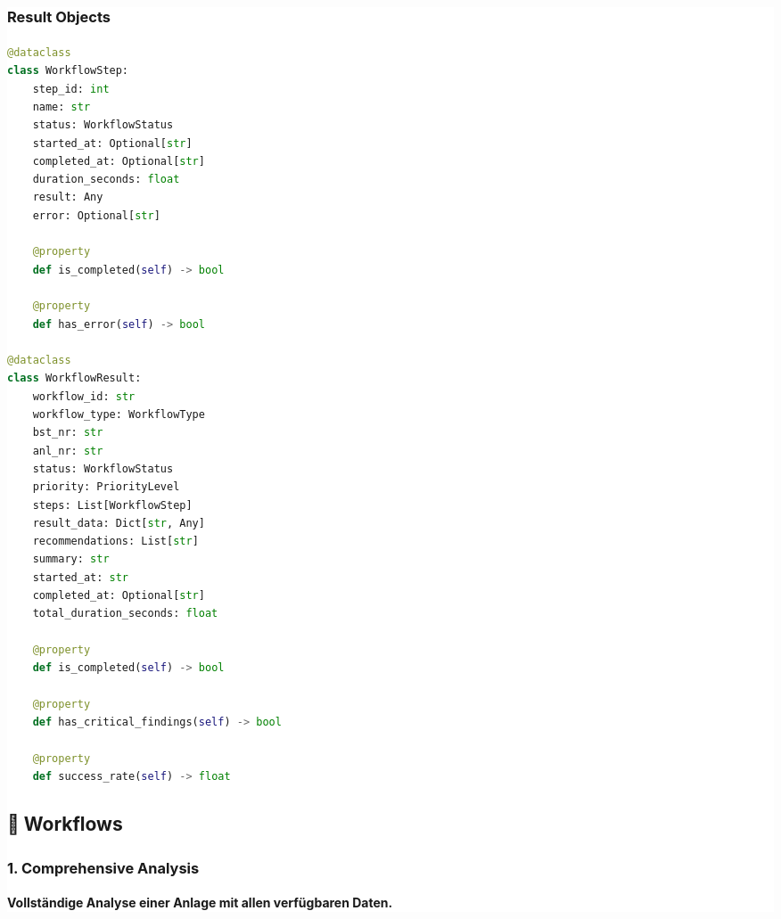 ### Result Objects

```python
@dataclass
class WorkflowStep:
    step_id: int
    name: str
    status: WorkflowStatus
    started_at: Optional[str]
    completed_at: Optional[str]
    duration_seconds: float
    result: Any
    error: Optional[str]
    
    @property
    def is_completed(self) -> bool
    
    @property
    def has_error(self) -> bool

@dataclass
class WorkflowResult:
    workflow_id: str
    workflow_type: WorkflowType
    bst_nr: str
    anl_nr: str
    status: WorkflowStatus
    priority: PriorityLevel
    steps: List[WorkflowStep]
    result_data: Dict[str, Any]
    recommendations: List[str]
    summary: str
    started_at: str
    completed_at: Optional[str]
    total_duration_seconds: float
    
    @property
    def is_completed(self) -> bool
    
    @property
    def has_critical_findings(self) -> bool
    
    @property
    def success_rate(self) -> float
```

## 🔧 Workflows

### 1. Comprehensive Analysis

**Vollständige Analyse einer Anlage mit allen verfügbaren Daten.**
